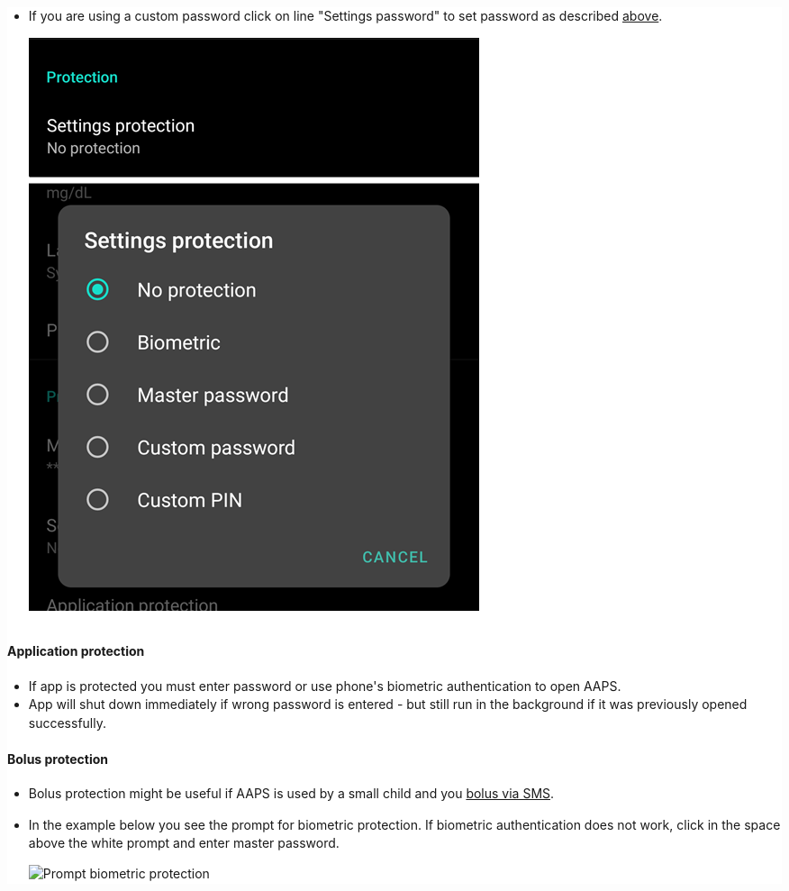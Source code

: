 - If you are using a custom password click on line "Settings password" to set password as described [above](#master-password).

  ![Protection](../images/Pref2020_Protection.png)

#### Application protection

- If app is protected you must enter password or use phone's biometric authentication to open AAPS.
- App will shut down immediately if wrong password is entered - but still run in the background if it was previously opened successfully.

#### Bolus protection

- Bolus protection might be useful if AAPS is used by a small child and you [bolus via SMS](../RemoteFeatures/SMSCommands.md).

- In the example below you see the prompt for biometric protection. If biometric authentication does not work, click in the space above the white prompt and enter master password.

  ![Prompt biometric protection](../images/Pref2020_PW.png)

